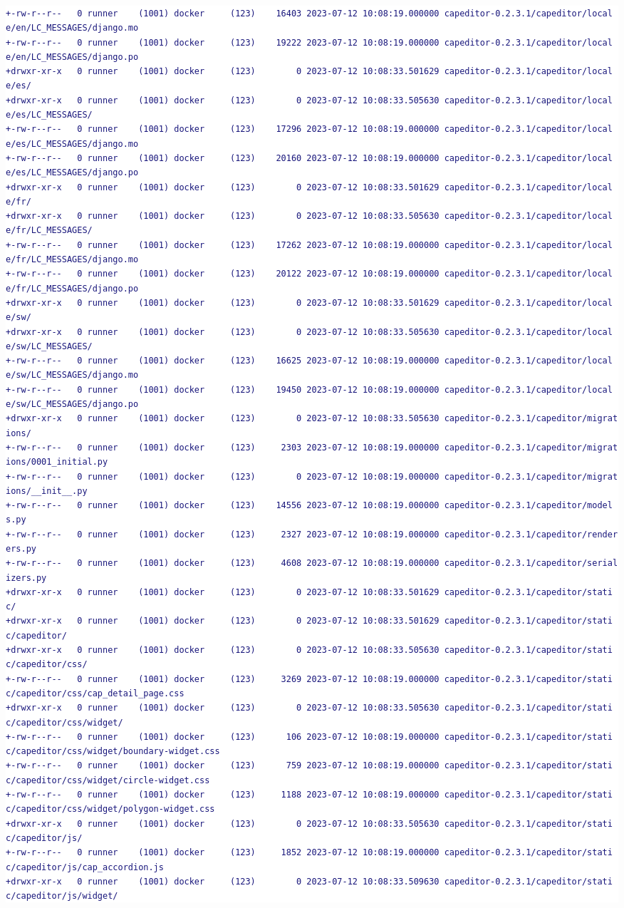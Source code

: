 ```diff
+-rw-r--r--   0 runner    (1001) docker     (123)    16403 2023-07-12 10:08:19.000000 capeditor-0.2.3.1/capeditor/locale/en/LC_MESSAGES/django.mo
+-rw-r--r--   0 runner    (1001) docker     (123)    19222 2023-07-12 10:08:19.000000 capeditor-0.2.3.1/capeditor/locale/en/LC_MESSAGES/django.po
+drwxr-xr-x   0 runner    (1001) docker     (123)        0 2023-07-12 10:08:33.501629 capeditor-0.2.3.1/capeditor/locale/es/
+drwxr-xr-x   0 runner    (1001) docker     (123)        0 2023-07-12 10:08:33.505630 capeditor-0.2.3.1/capeditor/locale/es/LC_MESSAGES/
+-rw-r--r--   0 runner    (1001) docker     (123)    17296 2023-07-12 10:08:19.000000 capeditor-0.2.3.1/capeditor/locale/es/LC_MESSAGES/django.mo
+-rw-r--r--   0 runner    (1001) docker     (123)    20160 2023-07-12 10:08:19.000000 capeditor-0.2.3.1/capeditor/locale/es/LC_MESSAGES/django.po
+drwxr-xr-x   0 runner    (1001) docker     (123)        0 2023-07-12 10:08:33.501629 capeditor-0.2.3.1/capeditor/locale/fr/
+drwxr-xr-x   0 runner    (1001) docker     (123)        0 2023-07-12 10:08:33.505630 capeditor-0.2.3.1/capeditor/locale/fr/LC_MESSAGES/
+-rw-r--r--   0 runner    (1001) docker     (123)    17262 2023-07-12 10:08:19.000000 capeditor-0.2.3.1/capeditor/locale/fr/LC_MESSAGES/django.mo
+-rw-r--r--   0 runner    (1001) docker     (123)    20122 2023-07-12 10:08:19.000000 capeditor-0.2.3.1/capeditor/locale/fr/LC_MESSAGES/django.po
+drwxr-xr-x   0 runner    (1001) docker     (123)        0 2023-07-12 10:08:33.501629 capeditor-0.2.3.1/capeditor/locale/sw/
+drwxr-xr-x   0 runner    (1001) docker     (123)        0 2023-07-12 10:08:33.505630 capeditor-0.2.3.1/capeditor/locale/sw/LC_MESSAGES/
+-rw-r--r--   0 runner    (1001) docker     (123)    16625 2023-07-12 10:08:19.000000 capeditor-0.2.3.1/capeditor/locale/sw/LC_MESSAGES/django.mo
+-rw-r--r--   0 runner    (1001) docker     (123)    19450 2023-07-12 10:08:19.000000 capeditor-0.2.3.1/capeditor/locale/sw/LC_MESSAGES/django.po
+drwxr-xr-x   0 runner    (1001) docker     (123)        0 2023-07-12 10:08:33.505630 capeditor-0.2.3.1/capeditor/migrations/
+-rw-r--r--   0 runner    (1001) docker     (123)     2303 2023-07-12 10:08:19.000000 capeditor-0.2.3.1/capeditor/migrations/0001_initial.py
+-rw-r--r--   0 runner    (1001) docker     (123)        0 2023-07-12 10:08:19.000000 capeditor-0.2.3.1/capeditor/migrations/__init__.py
+-rw-r--r--   0 runner    (1001) docker     (123)    14556 2023-07-12 10:08:19.000000 capeditor-0.2.3.1/capeditor/models.py
+-rw-r--r--   0 runner    (1001) docker     (123)     2327 2023-07-12 10:08:19.000000 capeditor-0.2.3.1/capeditor/renderers.py
+-rw-r--r--   0 runner    (1001) docker     (123)     4608 2023-07-12 10:08:19.000000 capeditor-0.2.3.1/capeditor/serializers.py
+drwxr-xr-x   0 runner    (1001) docker     (123)        0 2023-07-12 10:08:33.501629 capeditor-0.2.3.1/capeditor/static/
+drwxr-xr-x   0 runner    (1001) docker     (123)        0 2023-07-12 10:08:33.501629 capeditor-0.2.3.1/capeditor/static/capeditor/
+drwxr-xr-x   0 runner    (1001) docker     (123)        0 2023-07-12 10:08:33.505630 capeditor-0.2.3.1/capeditor/static/capeditor/css/
+-rw-r--r--   0 runner    (1001) docker     (123)     3269 2023-07-12 10:08:19.000000 capeditor-0.2.3.1/capeditor/static/capeditor/css/cap_detail_page.css
+drwxr-xr-x   0 runner    (1001) docker     (123)        0 2023-07-12 10:08:33.505630 capeditor-0.2.3.1/capeditor/static/capeditor/css/widget/
+-rw-r--r--   0 runner    (1001) docker     (123)      106 2023-07-12 10:08:19.000000 capeditor-0.2.3.1/capeditor/static/capeditor/css/widget/boundary-widget.css
+-rw-r--r--   0 runner    (1001) docker     (123)      759 2023-07-12 10:08:19.000000 capeditor-0.2.3.1/capeditor/static/capeditor/css/widget/circle-widget.css
+-rw-r--r--   0 runner    (1001) docker     (123)     1188 2023-07-12 10:08:19.000000 capeditor-0.2.3.1/capeditor/static/capeditor/css/widget/polygon-widget.css
+drwxr-xr-x   0 runner    (1001) docker     (123)        0 2023-07-12 10:08:33.505630 capeditor-0.2.3.1/capeditor/static/capeditor/js/
+-rw-r--r--   0 runner    (1001) docker     (123)     1852 2023-07-12 10:08:19.000000 capeditor-0.2.3.1/capeditor/static/capeditor/js/cap_accordion.js
+drwxr-xr-x   0 runner    (1001) docker     (123)        0 2023-07-12 10:08:33.509630 capeditor-0.2.3.1/capeditor/static/capeditor/js/widget/
```
